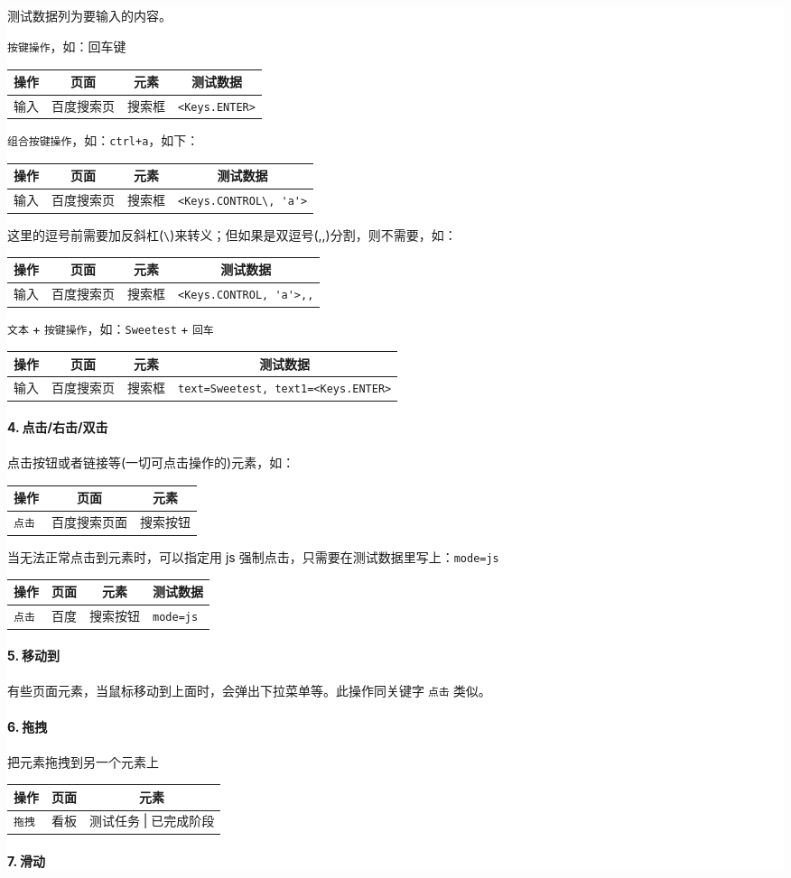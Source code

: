 测试数据列为要输入的内容。

`按键操作`，如：回车键

| 操作 | 页面       | 元素   | 测试数据     |
| ---- | ---------- | ------ | ------------ |
| 输入 | 百度搜索页 | 搜索框 | `<Keys.ENTER>` |


`组合按键操作`，如：`ctrl+a`，如下：

| 操作  | 页面  | 元素  | 测试数据       |
| --- | ----- | --- | ------------------------ |
| 输入  | 百度搜索页 | 搜索框 | `<Keys.CONTROL\, 'a'>` |

这里的逗号前需要加反斜杠(`\`)来转义；但如果是双逗号(,,)分割，则不需要，如：

| 操作  | 页面  | 元素  | 测试数据       |
| --- | ----- | --- | ------------------------ |
| 输入  | 百度搜索页 | 搜索框 | `<Keys.CONTROL, 'a'>,,` |

`文本` + `按键操作`，如：`Sweetest` + `回车`

| 操作  | 页面  | 元素  | 测试数据       |
| --- | ----- | --- | ------------------------ |
| 输入  | 百度搜索页 | 搜索框 | `text=Sweetest, text1=<Keys.ENTER>` |

#### 4.  点击/右击/双击

点击按钮或者链接等(一切可点击操作的)元素，如：

| 操作  | 页面   | 元素 |
| --- | ------ | ---- |
| `点击`  | 百度搜索页面 | 搜索按钮 |

当无法正常点击到元素时，可以指定用 js 强制点击，只需要在测试数据里写上：`mode=js`

| 操作    | 页面    | 元素     |  测试数据  |
| ------  | ------ | -------- | ---------- |
| `点击`  | 百度    | 搜索按钮  | `mode=js` |

#### 5.  移动到

有些页面元素，当鼠标移动到上面时，会弹出下拉菜单等。此操作同关键字 `点击` 类似。

#### 6.  拖拽

把元素拖拽到另一个元素上

| 操作  | 页面   | 元素                |
| --- | ------ | ------------------- |
| `拖拽`  | 看板   | 测试任务 \| 已完成阶段 |


#### 7.  滑动
